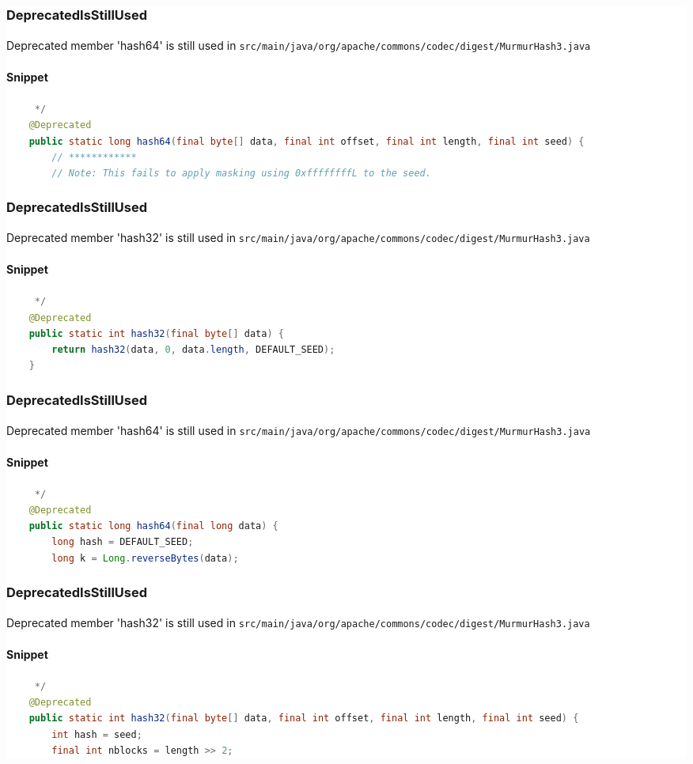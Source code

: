### DeprecatedIsStillUsed
Deprecated member 'hash64' is still used
in `src/main/java/org/apache/commons/codec/digest/MurmurHash3.java`
#### Snippet
```java
     */
    @Deprecated
    public static long hash64(final byte[] data, final int offset, final int length, final int seed) {
        // ************
        // Note: This fails to apply masking using 0xffffffffL to the seed.
```

### DeprecatedIsStillUsed
Deprecated member 'hash32' is still used
in `src/main/java/org/apache/commons/codec/digest/MurmurHash3.java`
#### Snippet
```java
     */
    @Deprecated
    public static int hash32(final byte[] data) {
        return hash32(data, 0, data.length, DEFAULT_SEED);
    }
```

### DeprecatedIsStillUsed
Deprecated member 'hash64' is still used
in `src/main/java/org/apache/commons/codec/digest/MurmurHash3.java`
#### Snippet
```java
     */
    @Deprecated
    public static long hash64(final long data) {
        long hash = DEFAULT_SEED;
        long k = Long.reverseBytes(data);
```

### DeprecatedIsStillUsed
Deprecated member 'hash32' is still used
in `src/main/java/org/apache/commons/codec/digest/MurmurHash3.java`
#### Snippet
```java
     */
    @Deprecated
    public static int hash32(final byte[] data, final int offset, final int length, final int seed) {
        int hash = seed;
        final int nblocks = length >> 2;
```
